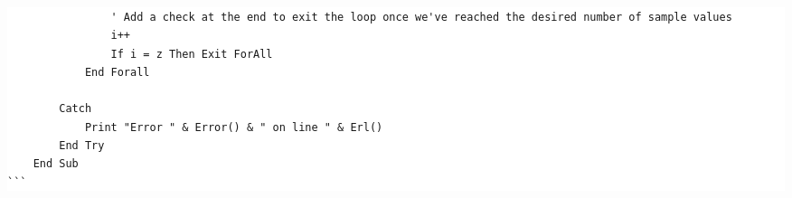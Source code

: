                     ' Add a check at the end to exit the loop once we've reached the desired number of sample values
                    i++
                    If i = z Then Exit ForAll
                End Forall

            Catch
                Print "Error " & Error() & " on line " & Erl()
            End Try
        End Sub
    ```


